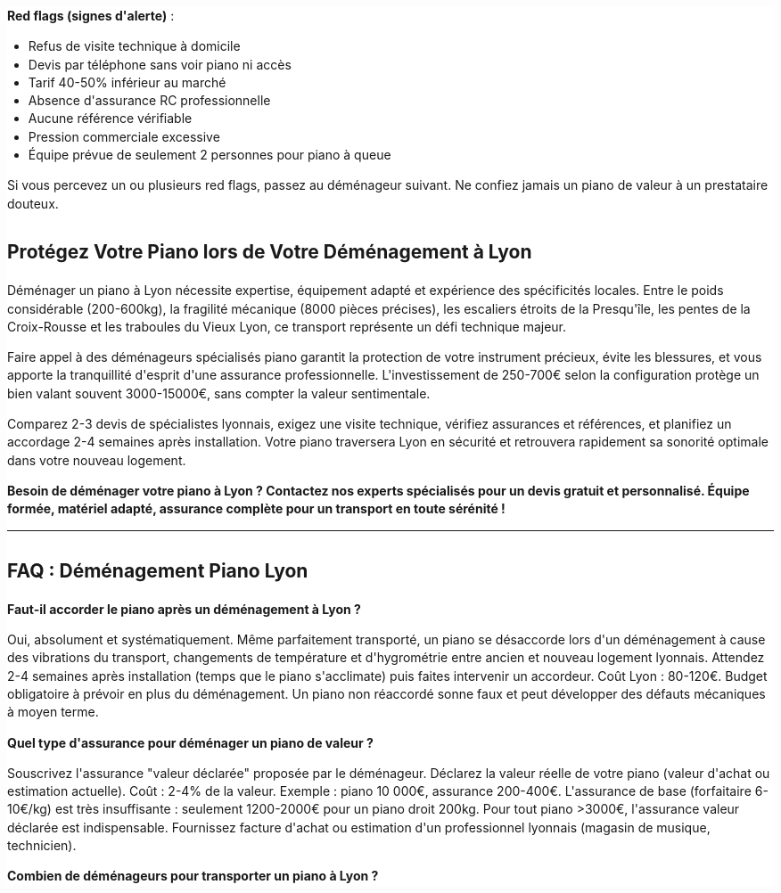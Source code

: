 **Red flags (signes d'alerte)** :
- Refus de visite technique à domicile
- Devis par téléphone sans voir piano ni accès
- Tarif 40-50% inférieur au marché
- Absence d'assurance RC professionnelle
- Aucune référence vérifiable
- Pression commerciale excessive
- Équipe prévue de seulement 2 personnes pour piano à queue

Si vous percevez un ou plusieurs red flags, passez au déménageur suivant. Ne confiez jamais un piano de valeur à un prestataire douteux.

## Protégez Votre Piano lors de Votre Déménagement à Lyon

Déménager un piano à Lyon nécessite expertise, équipement adapté et expérience des spécificités locales. Entre le poids considérable (200-600kg), la fragilité mécanique (8000 pièces précises), les escaliers étroits de la Presqu'île, les pentes de la Croix-Rousse et les traboules du Vieux Lyon, ce transport représente un défi technique majeur.

Faire appel à des déménageurs spécialisés piano garantit la protection de votre instrument précieux, évite les blessures, et vous apporte la tranquillité d'esprit d'une assurance professionnelle. L'investissement de 250-700€ selon la configuration protège un bien valant souvent 3000-15000€, sans compter la valeur sentimentale.

Comparez 2-3 devis de spécialistes lyonnais, exigez une visite technique, vérifiez assurances et références, et planifiez un accordage 2-4 semaines après installation. Votre piano traversera Lyon en sécurité et retrouvera rapidement sa sonorité optimale dans votre nouveau logement.

**Besoin de déménager votre piano à Lyon ? Contactez nos experts spécialisés pour un devis gratuit et personnalisé. Équipe formée, matériel adapté, assurance complète pour un transport en toute sérénité !**

---

## FAQ : Déménagement Piano Lyon

**Faut-il accorder le piano après un déménagement à Lyon ?**

Oui, absolument et systématiquement. Même parfaitement transporté, un piano se désaccorde lors d'un déménagement à cause des vibrations du transport, changements de température et d'hygrométrie entre ancien et nouveau logement lyonnais. Attendez 2-4 semaines après installation (temps que le piano s'acclimate) puis faites intervenir un accordeur. Coût Lyon : 80-120€. Budget obligatoire à prévoir en plus du déménagement. Un piano non réaccordé sonne faux et peut développer des défauts mécaniques à moyen terme.

**Quel type d'assurance pour déménager un piano de valeur ?**

Souscrivez l'assurance "valeur déclarée" proposée par le déménageur. Déclarez la valeur réelle de votre piano (valeur d'achat ou estimation actuelle). Coût : 2-4% de la valeur. Exemple : piano 10 000€, assurance 200-400€. L'assurance de base (forfaitaire 6-10€/kg) est très insuffisante : seulement 1200-2000€ pour un piano droit 200kg. Pour tout piano >3000€, l'assurance valeur déclarée est indispensable. Fournissez facture d'achat ou estimation d'un professionnel lyonnais (magasin de musique, technicien).

**Combien de déménageurs pour transporter un piano à Lyon ?**
